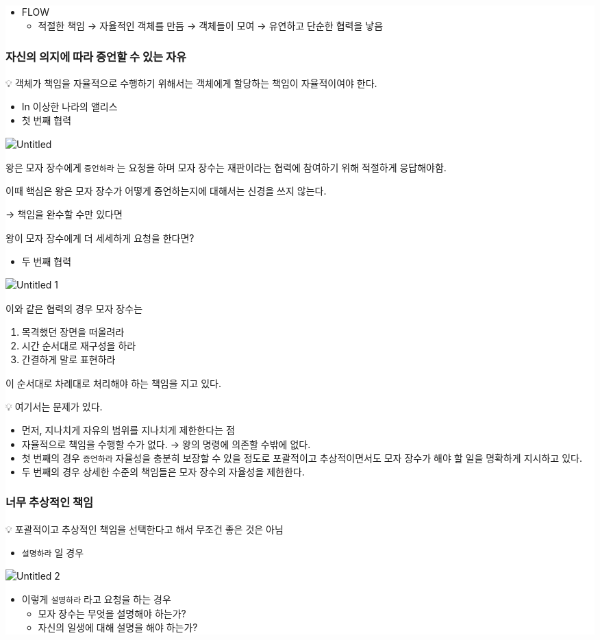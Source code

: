 - FLOW
    - 적절한 책임 → 자율적인 객체를 만듬 → 객체들이 모여 → 유연하고 단순한 협력을 낳음
    

### 자신의 의지에 따라 증언할 수 있는 자유

<aside>
💡 객체가 책임을 자율적으로 수행하기 위해서는 객체에게 할당하는 책임이 자율적이여야 한다.

</aside>

- In 이상한 나라의 앨리스
- 첫 번째 협력
    
![Untitled](https://user-images.githubusercontent.com/68279162/170625115-f939eeb6-c604-458d-8ee2-424dd4d8b5e4.png)    

  왕은 모자 장수에게 `증언하라` 는 요청을 하며 모자 장수는 재판이라는 협력에 참여하기 위해 적절하게 응답해야함.

이때 핵심은 왕은 모자 장수가 어떻게 증언하는지에 대해서는 신경을 쓰지 않는다.

→ 책임을 완수할 수만 있다면

왕이 모자 장수에게 더 세세하게 요청을 한다면?

- 두 번째 협력

![Untitled 1](https://user-images.githubusercontent.com/68279162/170625183-b617a083-ec5e-46ff-9d4e-56f3e6851c38.png)

이와 같은 협력의 경우 모자 장수는

1. 목격했던 장면을 떠올려라
2. 시간 순서대로 재구성을 하라
3. 간결하게 말로 표현하라

이 순서대로 차례대로 처리해야 하는 책임을 지고 있다.

<aside>
💡 여기서는 문제가 있다.

</aside>

- 먼저, 지나치게 자유의 범위를 지나치게 제한한다는 점
- 자율적으로 책임을 수행할 수가 없다. → 왕의 명령에 의존할 수밖에 없다.
- 첫 번째의 경우 `증언하라` 자율성을 충분히 보장할 수 있을 정도로 포괄적이고 추상적이면서도 모자 장수가 해야 할 일을 명확하게 지시하고 있다.
- 두 번째의 경우 상세한 수준의 책임들은 모자 장수의 자율성을 제한한다.

### 너무 추상적인 책임

<aside>
💡 포괄적이고 추상적인 책임을 선택한다고 해서 무조건 좋은 것은 아님

</aside>

- `설명하라` 일 경우

![Untitled 2](https://user-images.githubusercontent.com/68279162/170625310-3c7686bf-bcef-4738-8e49-7d0469964777.png)

- 이렇게 `설명하라` 라고 요청을 하는 경우
    - 모자 장수는 무엇을 설명해야 하는가?
    - 자신의 일생에 대해 설명을 해야 하는가?

